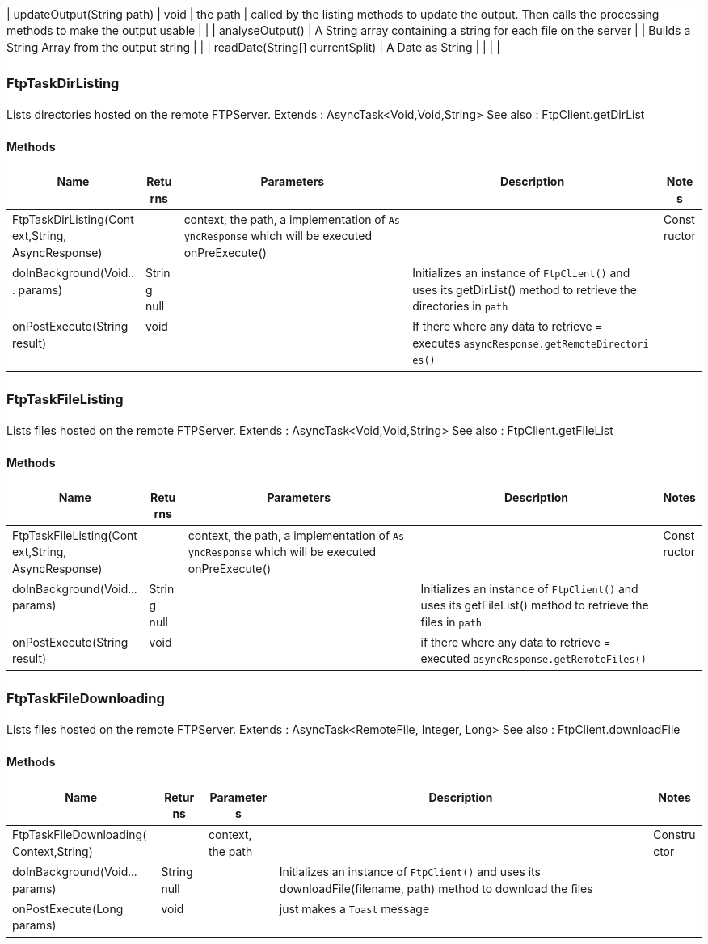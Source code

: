 | updateOutput(String path)                                | void                                                         | the path                                                     | called by the listing methods to update the output. Then calls the processing methods to make the output usable |       |
| analyseOutput()                                          | A String array containing a string for each file on the server |                                                              | Builds a String Array from the output string                 |       |
| readDate(String[] currentSplit)                          | A Date as String                                             |                                                              |                                                              |       |



### FtpTaskDirListing

Lists directories hosted on the remote FTPServer.
Extends    : AsyncTask<Void,Void,String>
See also   : FtpClient.getDirList

#### Methods 

| Name                                             | Returns     | Parameters                                                   | Description                                                  | Notes       |
| ------------------------------------------------ | ----------- | ------------------------------------------------------------ | ------------------------------------------------------------ | ----------- |
| FtpTaskDirListing(Context,String, AsyncResponse) |             | context, the path, a implementation of `AsyncResponse` which will be executed onPreExecute() |                                                              | Constructor |
| doInBackground(Void... params)                   | String null |                                                              | Initializes an instance of `FtpClient()` and uses its getDirList() method to retrieve the directories in `path` |             |
| onPostExecute(String result)                     | void        |                                                              | If there where any data to retrieve = executes `asyncResponse.getRemoteDirectories()` |             |



### FtpTaskFileListing

Lists files hosted on the remote FTPServer.
Extends    : AsyncTask<Void,Void,String>
See also   : FtpClient.getFileList

#### Methods 

| Name                                              | Returns     | Parameters                                                   | Description                                                  | Notes       |
| ------------------------------------------------- | ----------- | ------------------------------------------------------------ | ------------------------------------------------------------ | ----------- |
| FtpTaskFileListing(Context,String, AsyncResponse) |             | context, the path, a implementation of `AsyncResponse` which will be executed onPreExecute() |                                                              | Constructor |
| doInBackground(Void... params)                    | String null |                                                              | Initializes an instance of `FtpClient()` and uses its getFileList() method to retrieve the files in `path` |             |
| onPostExecute(String result)                      | void        |                                                              | if there where any data to retrieve = executed `asyncResponse.getRemoteFiles()` |             |



### FtpTaskFileDownloading

Lists files hosted on the remote FTPServer.
Extends    : AsyncTask<RemoteFile, Integer, Long>
See also   : FtpClient.downloadFile

#### Methods 

| Name                                   | Returns     | Parameters        | Description                                                  | Notes       |
| -------------------------------------- | ----------- | ----------------- | ------------------------------------------------------------ | ----------- |
| FtpTaskFileDownloading(Context,String) |             | context, the path |                                                              | Constructor |
| doInBackground(Void... params)         | String null |                   | Initializes an instance of `FtpClient()` and uses its downloadFile(filename, path) method to download the files |             |
| onPostExecute(Long params)             | void        |                   | just makes a `Toast` message                                 |             |
